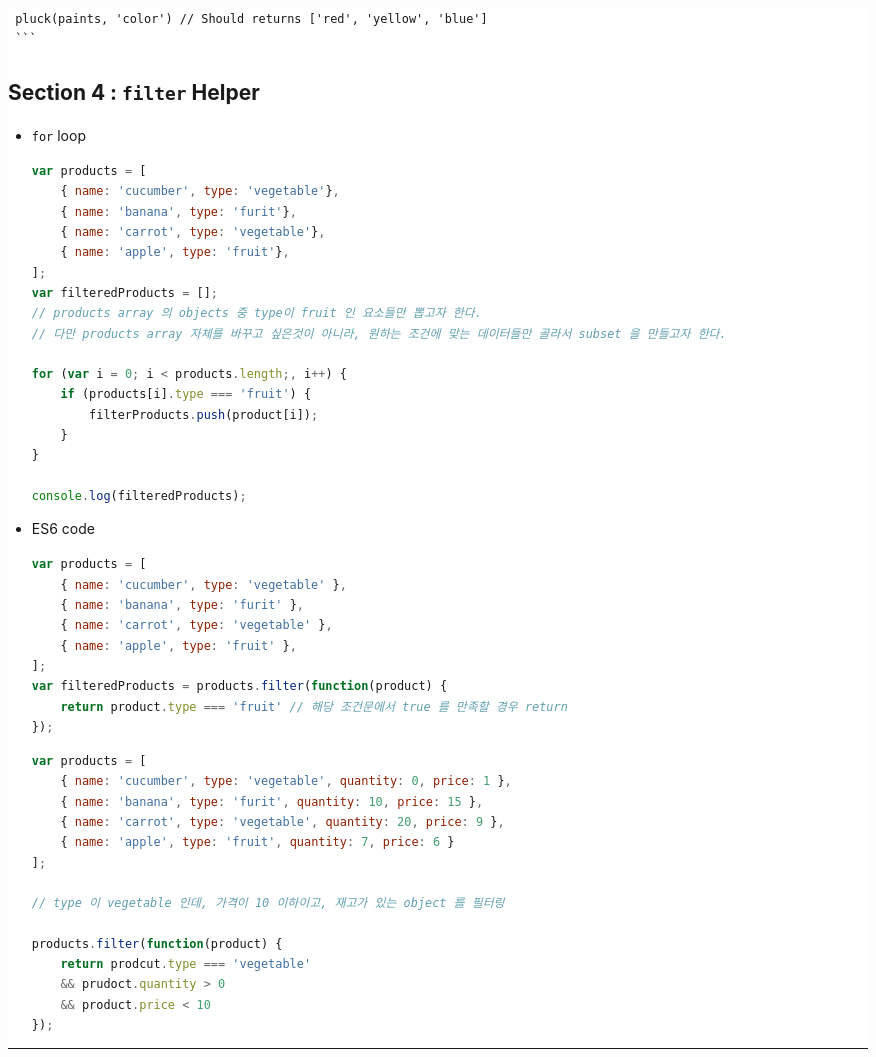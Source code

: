      pluck(paints, 'color') // Should returns ['red', 'yellow', 'blue']
     ```

## Section 4 : `filter` Helper
* `for` loop

  ```js
  var products = [
      { name: 'cucumber', type: 'vegetable'},
      { name: 'banana', type: 'furit'},
      { name: 'carrot', type: 'vegetable'},
      { name: 'apple', type: 'fruit'},
  ];
  var filteredProducts = []; 
  // products array 의 objects 중 type이 fruit 인 요소들만 뽑고자 한다.
  // 다만 products array 자체를 바꾸고 싶은것이 아니라, 원하는 조건에 맞는 데이터들만 골라서 subset 을 만들고자 한다.
  
  for (var i = 0; i < products.length;, i++) {
      if (products[i].type === 'fruit') {
          filterProducts.push(product[i]);
      }
  }
  
  console.log(filteredProducts);
  ```

* ES6 code

  ```js
  var products = [
      { name: 'cucumber', type: 'vegetable' },
      { name: 'banana', type: 'furit' },
      { name: 'carrot', type: 'vegetable' },
      { name: 'apple', type: 'fruit' },
  ];
  var filteredProducts = products.filter(function(product) {
      return product.type === 'fruit' // 해당 조건문에서 true 를 만족할 경우 return
  });
  ```

  ```js
  var products = [
      { name: 'cucumber', type: 'vegetable', quantity: 0, price: 1 },
      { name: 'banana', type: 'furit', quantity: 10, price: 15 },
      { name: 'carrot', type: 'vegetable', quantity: 20, price: 9 },
      { name: 'apple', type: 'fruit', quantity: 7, price: 6 }
  ];
  
  // type 이 vegetable 인데, 가격이 10 이하이고, 재고가 있는 object 를 필터링
  
  products.filter(function(product) {
      return prodcut.type === 'vegetable' 
      && prudoct.quantity > 0
      && product.price < 10
  });
  ```

---